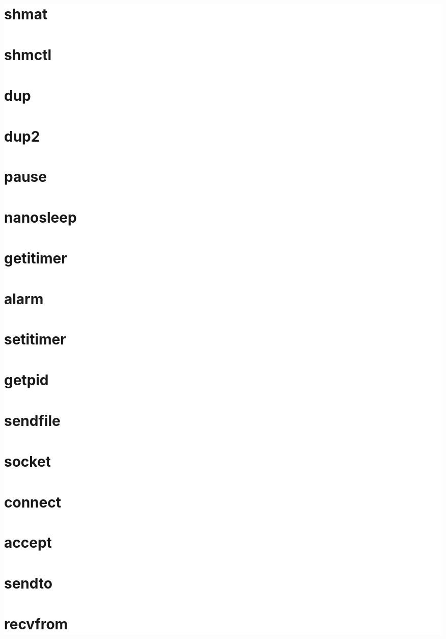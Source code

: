 
# shmat

# shmctl

# dup

# dup2

# pause

# nanosleep

# getitimer

# alarm

# setitimer

# getpid

# sendfile

# socket

# connect

# accept

# sendto

# recvfrom
